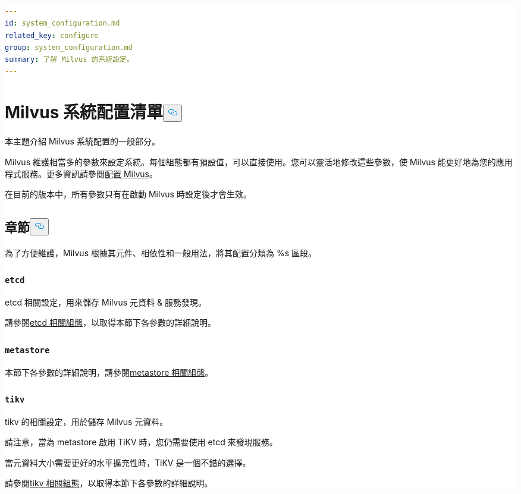 ```yaml
---
id: system_configuration.md
related_key: configure
group: system_configuration.md
summary: 了解 Milvus 的系統設定。
---
```

<h1 id="Milvus-System-Configurations-Checklist" class="common-anchor-header">Milvus 系統配置清單<button data-href="#Milvus-System-Configurations-Checklist" class="anchor-icon" translate="no">
      <svg translate="no"
        aria-hidden="true"
        focusable="false"
        height="20"
        version="1.1"
        viewBox="0 0 16 16"
        width="16"
      >
        <path
          fill="#0092E4"
          fill-rule="evenodd"
          d="M4 9h1v1H4c-1.5 0-3-1.69-3-3.5S2.55 3 4 3h4c1.45 0 3 1.69 3 3.5 0 1.41-.91 2.72-2 3.25V8.59c.58-.45 1-1.27 1-2.09C10 5.22 8.98 4 8 4H4c-.98 0-2 1.22-2 2.5S3 9 4 9zm9-3h-1v1h1c1 0 2 1.22 2 2.5S13.98 12 13 12H9c-.98 0-2-1.22-2-2.5 0-.83.42-1.64 1-2.09V6.25c-1.09.53-2 1.84-2 3.25C6 11.31 7.55 13 9 13h4c1.45 0 3-1.69 3-3.5S14.5 6 13 6z"
        ></path>
      </svg>
    </button></h1><p>本主題介紹 Milvus 系統配置的一般部分。</p>
<p>Milvus 維護相當多的參數來設定系統。每個組態都有預設值，可以直接使用。您可以靈活地修改這些參數，使 Milvus 能更好地為您的應用程式服務。更多資訊請參閱<a href="/docs/zh-hant/configure-docker.md">配置 Milvus</a>。</p>
<div class="alert note">
在目前的版本中，所有參數只有在啟動 Milvus 時設定後才會生效。</div>
<h2 id="Sections" class="common-anchor-header">章節<button data-href="#Sections" class="anchor-icon" translate="no">
      <svg translate="no"
        aria-hidden="true"
        focusable="false"
        height="20"
        version="1.1"
        viewBox="0 0 16 16"
        width="16"
      >
        <path
          fill="#0092E4"
          fill-rule="evenodd"
          d="M4 9h1v1H4c-1.5 0-3-1.69-3-3.5S2.55 3 4 3h4c1.45 0 3 1.69 3 3.5 0 1.41-.91 2.72-2 3.25V8.59c.58-.45 1-1.27 1-2.09C10 5.22 8.98 4 8 4H4c-.98 0-2 1.22-2 2.5S3 9 4 9zm9-3h-1v1h1c1 0 2 1.22 2 2.5S13.98 12 13 12H9c-.98 0-2-1.22-2-2.5 0-.83.42-1.64 1-2.09V6.25c-1.09.53-2 1.84-2 3.25C6 11.31 7.55 13 9 13h4c1.45 0 3-1.69 3-3.5S14.5 6 13 6z"
        ></path>
      </svg>
    </button></h2><p>為了方便維護，Milvus 根據其元件、相依性和一般用法，將其配置分類為 %s 區段。</p>
<h3 id="etcd" class="common-anchor-header"><code translate="no">etcd</code></h3><p>etcd 相關設定，用來儲存 Milvus 元資料 &amp; 服務發現。</p>
<p>請參閱<a href="/docs/zh-hant/configure_etcd.md">etcd 相關組態</a>，以取得本節下各參數的詳細說明。</p>
<h3 id="metastore" class="common-anchor-header"><code translate="no">metastore</code></h3><p>本節下各參數的詳細說明，請參閱<a href="/docs/zh-hant/configure_metastore.md">metastore 相關組態</a>。</p>
<h3 id="tikv" class="common-anchor-header"><code translate="no">tikv</code></h3><p>tikv 的相關設定，用於儲存 Milvus 元資料。</p>
<p>請注意，當為 metastore 啟用 TiKV 時，您仍需要使用 etcd 來發現服務。</p>
<p>當元資料大小需要更好的水平擴充性時，TiKV 是一個不錯的選擇。</p>
<p>請參閱<a href="/docs/zh-hant/configure_tikv.md">tikv 相關組態</a>，以取得本節下各參數的詳細說明。</p>